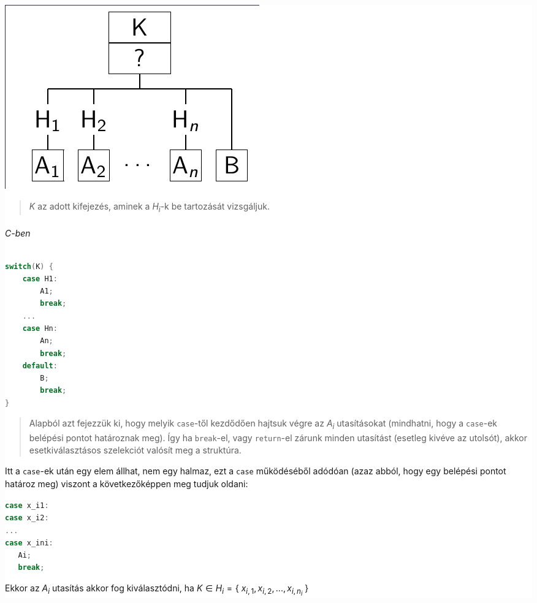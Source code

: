 ![ ](../img/switch_szerkezet_2.png)

> $K$ az adott kifejezés, aminek a $H_i$-k be tartozását vizsgáljuk.

###### C-ben

```c
switch(K) {
    case H1:
        A1;
        break;
    ...
    case Hn:
        An;
        break;
    default:
        B;
        break;
}
```

> Alapból azt fejezzük ki, hogy melyik `case`-től kezdődően hajtsuk végre az $A_i$ utasításokat (mindhatni, hogy a `case`-ek belépési pontot határoznak meg). Így ha `break`-el, vagy `return`-el zárunk minden utasítást (esetleg kivéve az utolsót), akkor esetkiválasztásos szelekciót valósít meg a struktúra.

Itt a `case`-ek után egy elem állhat, nem egy halmaz, ezt a `case` működéséből adódóan (azaz abból, hogy egy belépési pontot határoz meg) viszont a következőképpen meg tudjuk oldani:

```c
case x_i1:
case x_i2:
...
case x_ini:
   Ai;
   break;
```

Ekkor az $A_i$ utasítás akkor fog kiválasztódni, ha $K \in H_i = \{ ~ x_{i, 1}, x_{i, 2}, ..., x_{i, n_i} ~ \}$
